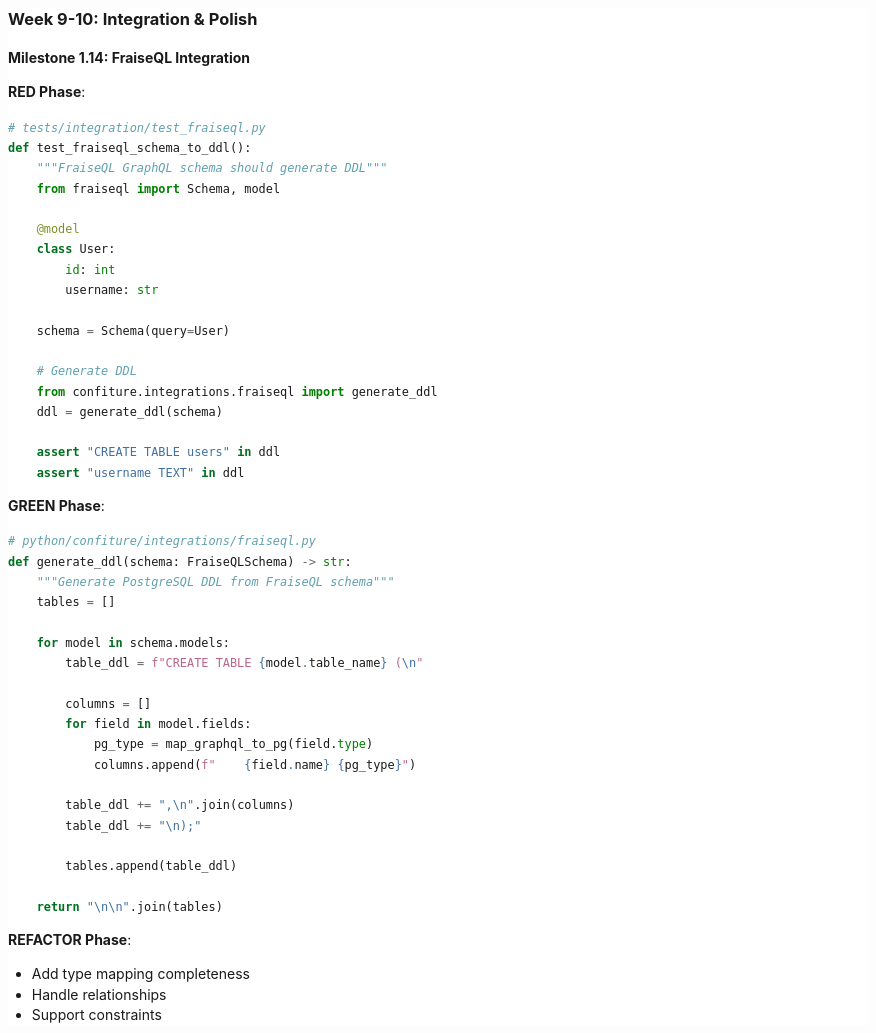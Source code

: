 
### Week 9-10: Integration & Polish

**Milestone 1.14: FraiseQL Integration**

**RED Phase**:
```python
# tests/integration/test_fraiseql.py
def test_fraiseql_schema_to_ddl():
    """FraiseQL GraphQL schema should generate DDL"""
    from fraiseql import Schema, model

    @model
    class User:
        id: int
        username: str

    schema = Schema(query=User)

    # Generate DDL
    from confiture.integrations.fraiseql import generate_ddl
    ddl = generate_ddl(schema)

    assert "CREATE TABLE users" in ddl
    assert "username TEXT" in ddl
```

**GREEN Phase**:
```python
# python/confiture/integrations/fraiseql.py
def generate_ddl(schema: FraiseQLSchema) -> str:
    """Generate PostgreSQL DDL from FraiseQL schema"""
    tables = []

    for model in schema.models:
        table_ddl = f"CREATE TABLE {model.table_name} (\n"

        columns = []
        for field in model.fields:
            pg_type = map_graphql_to_pg(field.type)
            columns.append(f"    {field.name} {pg_type}")

        table_ddl += ",\n".join(columns)
        table_ddl += "\n);"

        tables.append(table_ddl)

    return "\n\n".join(tables)
```

**REFACTOR Phase**:
- Add type mapping completeness
- Handle relationships
- Support constraints
